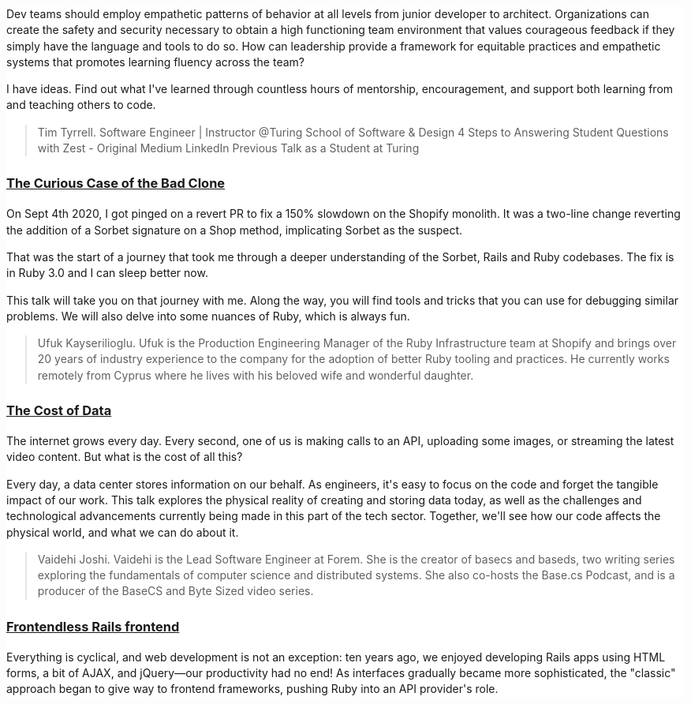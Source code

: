Dev teams should employ empathetic patterns of behavior at all levels from junior developer to architect. Organizations can create the safety and security necessary to obtain a high functioning team environment that values courageous feedback if they simply have the language and tools to do so. How can leadership provide a framework for equitable practices and empathetic systems that promotes learning fluency across the team?

I have ideas. Find out what I've learned through countless hours of mentorship, encouragement, and support both learning from and teaching others to code.

> Tim Tyrrell. Software Engineer | Instructor @Turing School of Software & Design 4 Steps to Answering Student Questions with Zest - Original Medium LinkedIn Previous Talk as a Student at Turing

### [The Curious Case of the Bad Clone](https://www.youtube.com/watch?v=ok45gtFuMO8&list=PLbHJudTY1K0c8N1-PPyiQxlHNzJIzyJv6&index=70)

On Sept 4th 2020, I got pinged on a revert PR to fix a 150% slowdown on the Shopify monolith. It was a two-line change reverting the addition of a Sorbet signature on a Shop method, implicating Sorbet as the suspect.

That was the start of a journey that took me through a deeper understanding of the Sorbet, Rails and Ruby codebases. The fix is in Ruby 3.0 and I can sleep better now.

This talk will take you on that journey with me. Along the way, you will find tools and tricks that you can use for debugging similar problems. We will also delve into some nuances of Ruby, which is always fun.

> Ufuk Kayserilioglu. Ufuk is the Production Engineering Manager of the Ruby Infrastructure team at Shopify and brings over 20 years of industry experience to the company for the adoption of better Ruby tooling and practices. He currently works remotely from Cyprus where he lives with his beloved wife and wonderful daughter.

### [The Cost of Data](https://www.youtube.com/watch?v=h7LFYeiCtYs&list=PLbHJudTY1K0c8N1-PPyiQxlHNzJIzyJv6&index=71)

The internet grows every day. Every second, one of us is making calls to an API, uploading some images, or streaming the latest video content. But what is the cost of all this?

Every day, a data center stores information on our behalf. As engineers, it's easy to focus on the code and forget the tangible impact of our work. This talk explores the physical reality of creating and storing data today, as well as the challenges and technological advancements currently being made in this part of the tech sector. Together, we'll see how our code affects the physical world, and what we can do about it.

> Vaidehi Joshi. Vaidehi is the Lead Software Engineer at Forem. She is the creator of basecs and baseds, two writing series exploring the fundamentals of computer science and distributed systems. She also co-hosts the Base.cs Podcast, and is a producer of the BaseCS and Byte Sized video series.

### [Frontendless Rails frontend](https://www.youtube.com/watch?v=sIxvxp7E0xg&list=PLbHJudTY1K0c8N1-PPyiQxlHNzJIzyJv6&index=72)

Everything is cyclical, and web development is not an exception: ten years ago, we enjoyed developing Rails apps using HTML forms, a bit of AJAX, and jQuery—our productivity had no end! As interfaces gradually became more sophisticated, the "classic" approach began to give way to frontend frameworks, pushing Ruby into an API provider's role.
